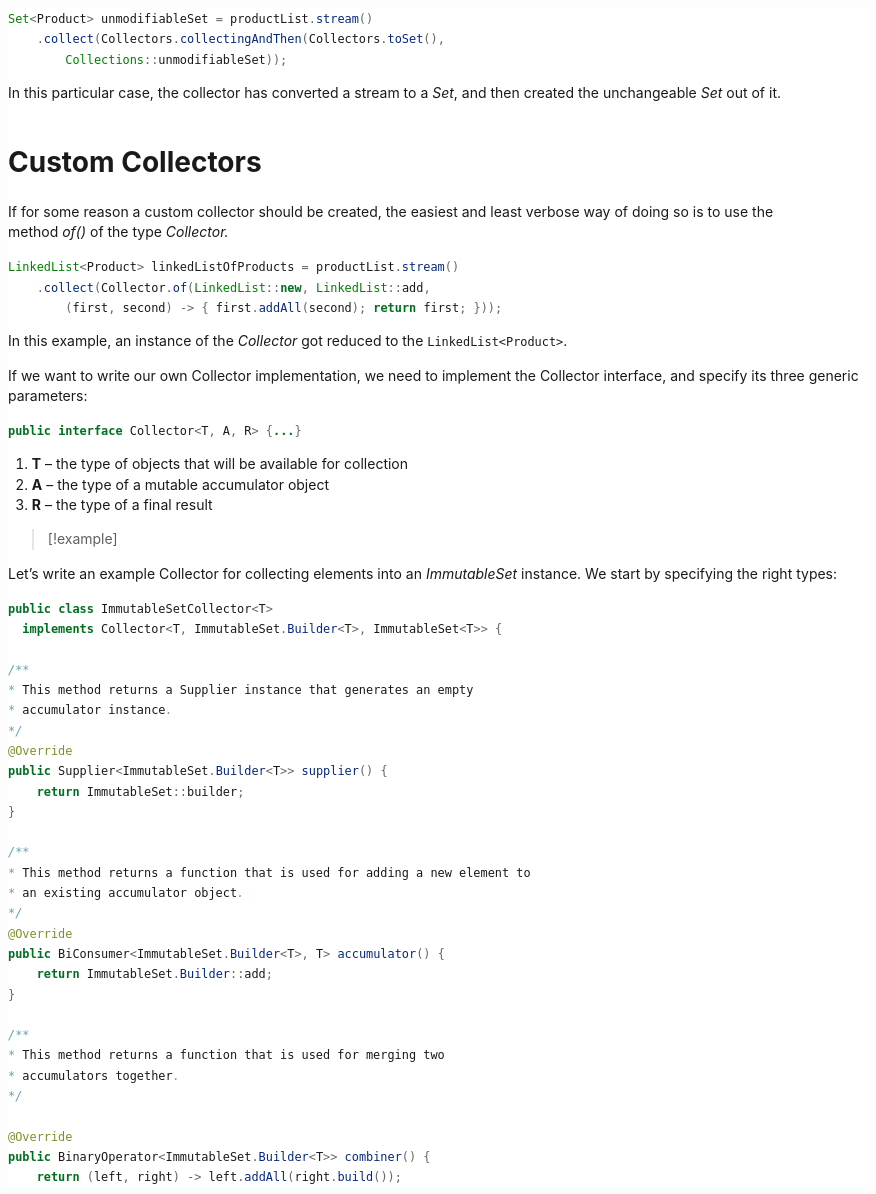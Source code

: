 ```java
Set<Product> unmodifiableSet = productList.stream()
	.collect(Collectors.collectingAndThen(Collectors.toSet(),
		Collections::unmodifiableSet));
```

In this particular case, the collector has converted a stream to a _Set_, and then created the unchangeable _Set_ out of it.

# Custom Collectors

If for some reason a custom collector should be created, the easiest and least verbose way of doing so is to use the method _of()_ of the type _Collector._

```java
LinkedList<Product> linkedListOfProducts = productList.stream()
	.collect(Collector.of(LinkedList::new, LinkedList::add,
		(first, second) -> { first.addAll(second); return first; }));
```

In this example, an instance of the _Collector_ got reduced to the `LinkedList<Product>`.


If we want to write our own Collector implementation, we need to implement the Collector interface, and specify its three generic parameters:

```java
public interface Collector<T, A, R> {...}
```

1. **T** – the type of objects that will be available for collection
2. **A** – the type of a mutable accumulator object
3. **R** – the type of a final result

>[!example]

Let’s write an example Collector for collecting elements into an _ImmutableSet_ instance. We start by specifying the right types:

```java
public class ImmutableSetCollector<T>
  implements Collector<T, ImmutableSet.Builder<T>, ImmutableSet<T>> {

/**
* This method returns a Supplier instance that generates an empty
* accumulator instance.
*/
@Override
public Supplier<ImmutableSet.Builder<T>> supplier() {
    return ImmutableSet::builder;
}

/**
* This method returns a function that is used for adding a new element to
* an existing accumulator object.
*/
@Override
public BiConsumer<ImmutableSet.Builder<T>, T> accumulator() {
    return ImmutableSet.Builder::add;
}

/**
* This method returns a function that is used for merging two
* accumulators together.
*/

@Override
public BinaryOperator<ImmutableSet.Builder<T>> combiner() {
    return (left, right) -> left.addAll(right.build());
```